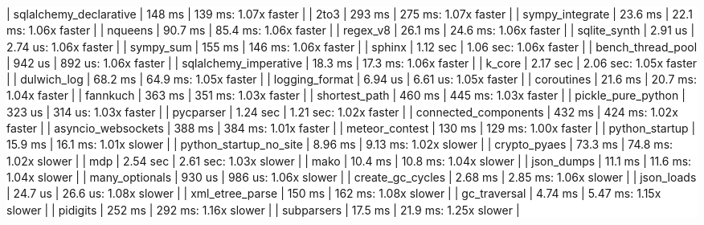 | sqlalchemy_declarative     | 148 ms                                                       | 139 ms: 1.07x faster                                                         |
| 2to3                       | 293 ms                                                       | 275 ms: 1.07x faster                                                         |
| sympy_integrate            | 23.6 ms                                                      | 22.1 ms: 1.06x faster                                                        |
| nqueens                    | 90.7 ms                                                      | 85.4 ms: 1.06x faster                                                        |
| regex_v8                   | 26.1 ms                                                      | 24.6 ms: 1.06x faster                                                        |
| sqlite_synth               | 2.91 us                                                      | 2.74 us: 1.06x faster                                                        |
| sympy_sum                  | 155 ms                                                       | 146 ms: 1.06x faster                                                         |
| sphinx                     | 1.12 sec                                                     | 1.06 sec: 1.06x faster                                                       |
| bench_thread_pool          | 942 us                                                       | 892 us: 1.06x faster                                                         |
| sqlalchemy_imperative      | 18.3 ms                                                      | 17.3 ms: 1.06x faster                                                        |
| k_core                     | 2.17 sec                                                     | 2.06 sec: 1.05x faster                                                       |
| dulwich_log                | 68.2 ms                                                      | 64.9 ms: 1.05x faster                                                        |
| logging_format             | 6.94 us                                                      | 6.61 us: 1.05x faster                                                        |
| coroutines                 | 21.6 ms                                                      | 20.7 ms: 1.04x faster                                                        |
| fannkuch                   | 363 ms                                                       | 351 ms: 1.03x faster                                                         |
| shortest_path              | 460 ms                                                       | 445 ms: 1.03x faster                                                         |
| pickle_pure_python         | 323 us                                                       | 314 us: 1.03x faster                                                         |
| pycparser                  | 1.24 sec                                                     | 1.21 sec: 1.02x faster                                                       |
| connected_components       | 432 ms                                                       | 424 ms: 1.02x faster                                                         |
| asyncio_websockets         | 388 ms                                                       | 384 ms: 1.01x faster                                                         |
| meteor_contest             | 130 ms                                                       | 129 ms: 1.00x faster                                                         |
| python_startup             | 15.9 ms                                                      | 16.1 ms: 1.01x slower                                                        |
| python_startup_no_site     | 8.96 ms                                                      | 9.13 ms: 1.02x slower                                                        |
| crypto_pyaes               | 73.3 ms                                                      | 74.8 ms: 1.02x slower                                                        |
| mdp                        | 2.54 sec                                                     | 2.61 sec: 1.03x slower                                                       |
| mako                       | 10.4 ms                                                      | 10.8 ms: 1.04x slower                                                        |
| json_dumps                 | 11.1 ms                                                      | 11.6 ms: 1.04x slower                                                        |
| many_optionals             | 930 us                                                       | 986 us: 1.06x slower                                                         |
| create_gc_cycles           | 2.68 ms                                                      | 2.85 ms: 1.06x slower                                                        |
| json_loads                 | 24.7 us                                                      | 26.6 us: 1.08x slower                                                        |
| xml_etree_parse            | 150 ms                                                       | 162 ms: 1.08x slower                                                         |
| gc_traversal               | 4.74 ms                                                      | 5.47 ms: 1.15x slower                                                        |
| pidigits                   | 252 ms                                                       | 292 ms: 1.16x slower                                                         |
| subparsers                 | 17.5 ms                                                      | 21.9 ms: 1.25x slower                                                        |